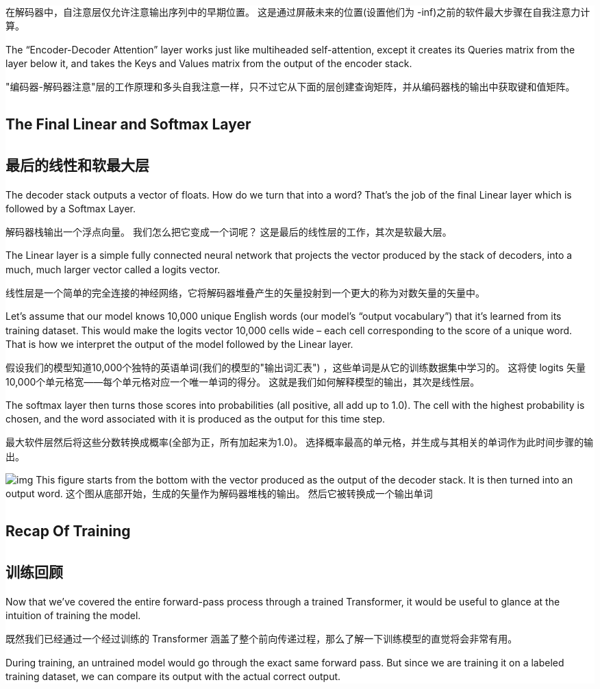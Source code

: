 在解码器中，自注意层仅允许注意输出序列中的早期位置。 这是通过屏蔽未来的位置(设置他们为 -inf)之前的软件最大步骤在自我注意力计算。

The “Encoder-Decoder Attention” layer works just like multiheaded self-attention, except it creates its Queries matrix from the layer below it, and takes the Keys and Values matrix from the output of the encoder stack.

"编码器-解码器注意"层的工作原理和多头自我注意一样，只不过它从下面的层创建查询矩阵，并从编码器栈的输出中获取键和值矩阵。

## The Final Linear and Softmax Layer

## 最后的线性和软最大层

The decoder stack outputs a vector of floats. How do we turn that into a word? That’s the job of the final Linear layer which is followed by a Softmax Layer.

解码器栈输出一个浮点向量。 我们怎么把它变成一个词呢？ 这是最后的线性层的工作，其次是软最大层。

The Linear layer is a simple fully connected neural network that projects the vector produced by the stack of decoders, into a much, much larger vector called a logits vector.

线性层是一个简单的完全连接的神经网络，它将解码器堆叠产生的矢量投射到一个更大的称为对数矢量的矢量中。

Let’s assume that our model knows 10,000 unique English words (our model’s “output vocabulary”) that it’s learned from its training dataset. This would make the logits vector 10,000 cells wide – each cell corresponding to the score of a unique word. That is how we interpret the output of the model followed by the Linear layer.

假设我们的模型知道10,000个独特的英语单词(我们的模型的"输出词汇表") ，这些单词是从它的训练数据集中学习的。 这将使 logits 矢量10,000个单元格宽——每个单元格对应一个唯一单词的得分。 这就是我们如何解释模型的输出，其次是线性层。

The softmax layer then turns those scores into probabilities (all positive, all add up to 1.0). The cell with the highest probability is chosen, and the word associated with it is produced as the output for this time step.

最大软件层然后将这些分数转换成概率(全部为正，所有加起来为1.0)。 选择概率最高的单元格，并生成与其相关的单词作为此时间步骤的输出。



![img](https://jalammar.github.io/images/t/transformer_decoder_output_softmax.png) 
This figure starts from the bottom with the vector produced as the output of the decoder stack. It is then turned into an output word. 这个图从底部开始，生成的矢量作为解码器堆栈的输出。 然后它被转换成一个输出单词



## Recap Of Training

## 训练回顾

Now that we’ve covered the entire forward-pass process through a trained Transformer, it would be useful to glance at the intuition of training the model.

既然我们已经通过一个经过训练的 Transformer 涵盖了整个前向传递过程，那么了解一下训练模型的直觉将会非常有用。

During training, an untrained model would go through the exact same forward pass. But since we are training it on a labeled training dataset, we can compare its output with the actual correct output.

